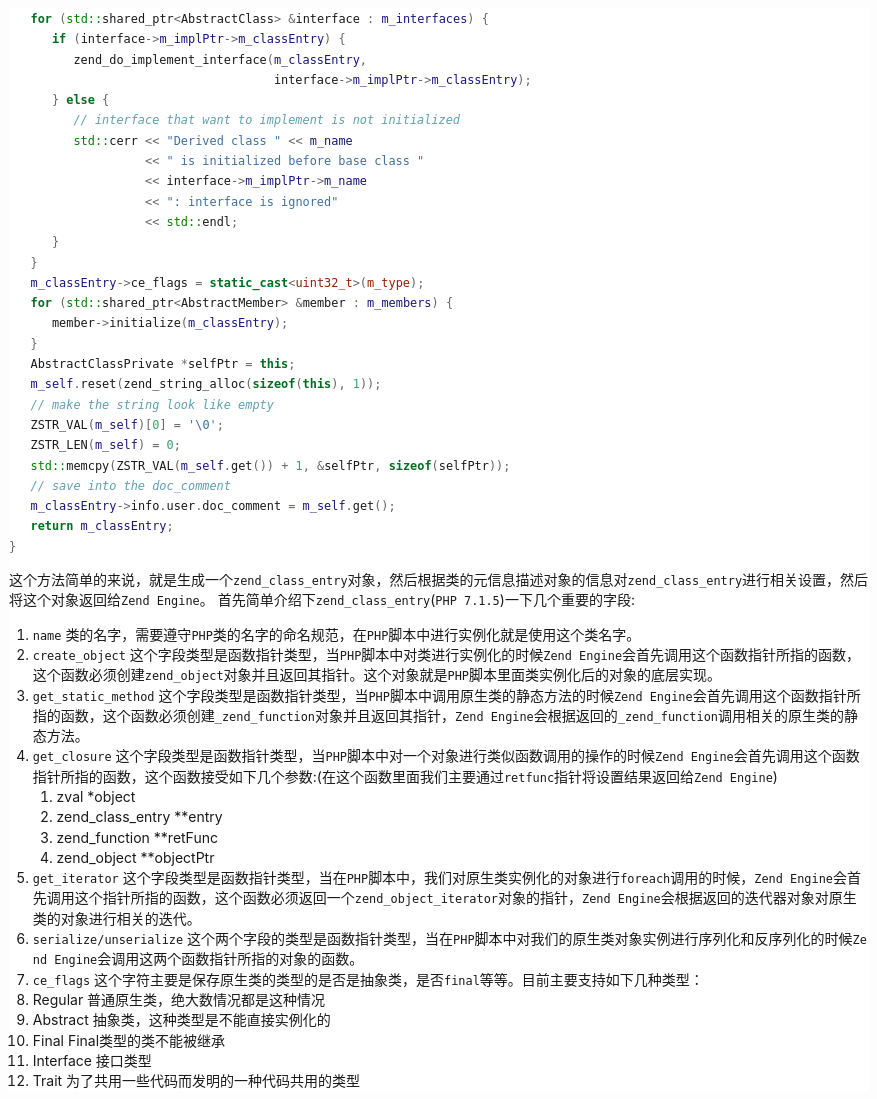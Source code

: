 ```cpp
   for (std::shared_ptr<AbstractClass> &interface : m_interfaces) {
      if (interface->m_implPtr->m_classEntry) {
         zend_do_implement_interface(m_classEntry, 
                                     interface->m_implPtr->m_classEntry);
      } else {
         // interface that want to implement is not initialized
         std::cerr << "Derived class " << m_name 
                   << " is initialized before base class "
                   << interface->m_implPtr->m_name
                   << ": interface is ignored"
                   << std::endl;
      }
   }
   m_classEntry->ce_flags = static_cast<uint32_t>(m_type);
   for (std::shared_ptr<AbstractMember> &member : m_members) {
      member->initialize(m_classEntry);
   }
   AbstractClassPrivate *selfPtr = this;
   m_self.reset(zend_string_alloc(sizeof(this), 1));
   // make the string look like empty
   ZSTR_VAL(m_self)[0] = '\0';
   ZSTR_LEN(m_self) = 0;
   std::memcpy(ZSTR_VAL(m_self.get()) + 1, &selfPtr, sizeof(selfPtr));
   // save into the doc_comment
   m_classEntry->info.user.doc_comment = m_self.get();
   return m_classEntry;
}
```
这个方法简单的来说，就是生成一个`zend_class_entry`对象，然后根据类的元信息描述对象的信息对`zend_class_entry`进行相关设置，然后将这个对象返回给`Zend Engine`。
首先简单介绍下`zend_class_entry`(`PHP 7.1.5`)一下几个重要的字段:
1. `name`
类的名字，需要遵守`PHP`类的名字的命名规范，在`PHP`脚本中进行实例化就是使用这个类名字。
2. `create_object`
这个字段类型是函数指针类型，当`PHP`脚本中对类进行实例化的时候`Zend Engine`会首先调用这个函数指针所指的函数，这个函数必须创建`zend_object`对象并且返回其指针。这个对象就是`PHP`脚本里面类实例化后的对象的底层实现。
3. `get_static_method`
这个字段类型是函数指针类型，当`PHP`脚本中调用原生类的静态方法的时候`Zend Engine`会首先调用这个函数指针所指的函数，这个函数必须创建`_zend_function`对象并且返回其指针，`Zend Engine`会根据返回的`_zend_function`调用相关的原生类的静态方法。
4. `get_closure`
这个字段类型是函数指针类型，当`PHP`脚本中对一个对象进行类似函数调用的操作的时候`Zend Engine`会首先调用这个函数指针所指的函数，这个函数接受如下几个参数:(在这个函数里面我们主要通过`retfunc`指针将设置结果返回给`Zend Engine`)
   1. zval *object
   2. zend_class_entry **entry
   3. zend_function **retFunc
   4. zend_object **objectPtr
5. `get_iterator`
这个字段类型是函数指针类型，当在`PHP`脚本中，我们对原生类实例化的对象进行`foreach`调用的时候，`Zend Engine`会首先调用这个指针所指的函数，这个函数必须返回一个`﻿zend_object_iterator`对象的指针，`Zend Engine`会根据返回的迭代器对象对原生类的对象进行相关的迭代。
6. `serialize/unserialize`
这个两个字段的类型是函数指针类型，当在`PHP`脚本中对我们的原生类对象实例进行序列化和反序列化的时候`Zend Engine`会调用这两个函数指针所指的对象的函数。
7. `ce_flags`
这个字符主要是保存原生类的类型的是否是抽象类，是否`final`等等。目前主要支持如下几种类型：
 1. Regular
 普通原生类，绝大数情况都是这种情况
 2. Abstract
 抽象类，这种类型是不能直接实例化的
 3. Final
 Final类型的类不能被继承
 4. Interface
 接口类型
 5. Trait
 为了共用一些代码而发明的一种代码共用的类型